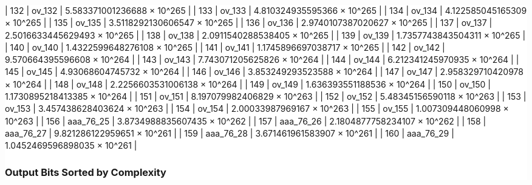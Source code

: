 | 132 | ov_132 | 5.583371001236688 × 10^265 |
| 133 | ov_133 | 4.810324935595366 × 10^265 |
| 134 | ov_134 | 4.122585045165309 × 10^265 |
| 135 | ov_135 | 3.5118292130606547 × 10^265 |
| 136 | ov_136 | 2.9740107387020627 × 10^265 |
| 137 | ov_137 | 2.5016633445629493 × 10^265 |
| 138 | ov_138 | 2.0911540288538405 × 10^265 |
| 139 | ov_139 | 1.7357743843504311 × 10^265 |
| 140 | ov_140 | 1.4322599648276108 × 10^265 |
| 141 | ov_141 | 1.1745896697038717 × 10^265 |
| 142 | ov_142 | 9.570664395596608 × 10^264 |
| 143 | ov_143 | 7.743071205625826 × 10^264 |
| 144 | ov_144 | 6.212341245970935 × 10^264 |
| 145 | ov_145 | 4.93068604745732 × 10^264 |
| 146 | ov_146 | 3.853249293523588 × 10^264 |
| 147 | ov_147 | 2.958329710420978 × 10^264 |
| 148 | ov_148 | 2.2256603531006138 × 10^264 |
| 149 | ov_149 | 1.636393551188536 × 10^264 |
| 150 | ov_150 | 1.1730895218413385 × 10^264 |
| 151 | ov_151 | 8.197079982406829 × 10^263 |
| 152 | ov_152 | 5.48345156590118 × 10^263 |
| 153 | ov_153 | 3.457438628403624 × 10^263 |
| 154 | ov_154 | 2.00033987969167 × 10^263 |
| 155 | ov_155 | 1.007309448060998 × 10^263 |
| 156 | aaa_76_25 | 3.8734988835607435 × 10^262 |
| 157 | aaa_76_26 | 2.1804877758234107 × 10^262 |
| 158 | aaa_76_27 | 9.821286122959651 × 10^261 |
| 159 | aaa_76_28 | 3.671461961583907 × 10^261 |
| 160 | aaa_76_29 | 1.0452469596898035 × 10^261 |

### Output Bits Sorted by Complexity
